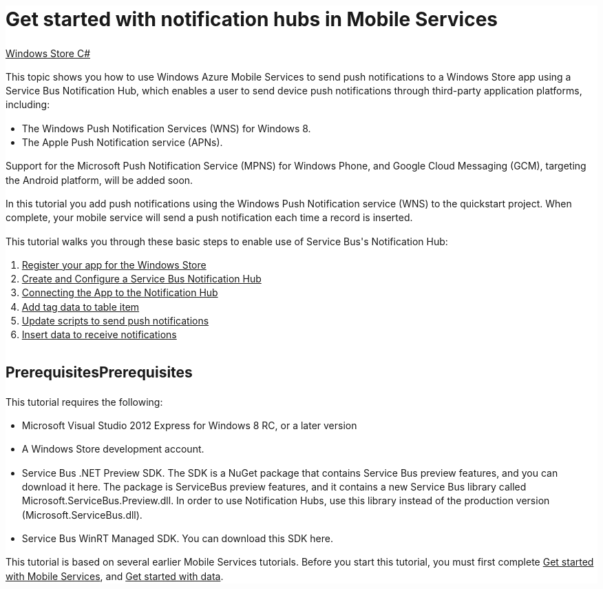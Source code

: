 ﻿<properties linkid="develop-mobile-tutorials-get-started-with-notification-hubs-dotnet" writer="glenga" urlDisplayName="Get Started with Notification Hubs" pageTitle="Get started with Notification Hubs - Mobile Services" Title="Get started with Notification Hubs - Mobile Services" metaKeywords="" Description="Learn how to use Notification Hubs with Windows Azure Mobile Services." metaCanonical="" disqusComments="1" umbracoNaviHide="1" />



# Get started with notification hubs in Mobile Services
<div class="dev-center-tutorial-selector sublanding"> 
	<a href="/en-us/develop/mobile/tutorials/get-started-with-notification-hubs-dotnet" title="Windows Store C#" class="current">Windows Store C#</a>
</div>	


This topic shows you how to use Windows Azure Mobile Services to send push notifications to a Windows Store app using a Service Bus Notification Hub, which  enables a user to send device push notifications through third-party application platforms, including:
 
- The Windows Push Notification Services (WNS) for Windows 8.
- The Apple Push Notification service (APNs).

Support for the Microsoft Push Notification Service (MPNS) for Windows Phone, and Google Cloud Messaging (GCM), targeting the Android platform, will be added soon.

 
In this tutorial you add push notifications using the Windows Push Notification service (WNS) to the quickstart project. When complete, your mobile service will send a push notification each time a record is inserted.

This tutorial walks you through these basic steps to enable use of Service Bus's Notification Hub:


1. [Register your app for the Windows Store]
2. [Create and Configure a Service Bus Notification Hub]
3. [Connecting the App to the Notification Hub]
4. [Add tag data to table item]
5. [Update scripts to send push notifications]
6. [Insert data to receive notifications]

<h2><a name="register"></a><span class="short-header">Prerequisites</span>Prerequisites</h2>

This tutorial requires the following:

+ Microsoft Visual Studio 2012 Express for Windows 8 RC, or a later version

+ A Windows Store development account.


+ Service Bus .NET Preview SDK. The SDK is a NuGet package that contains Service Bus preview features, and you can download it here. The package is ServiceBus preview features, and it contains a new Service Bus library called Microsoft.ServiceBus.Preview.dll. In order to use Notification Hubs, use this library instead of the production version (Microsoft.ServiceBus.dll).


+ Service Bus WinRT Managed SDK. You can download this SDK here.



This tutorial is based on several earlier Mobile Services tutorials. Before you start this tutorial, you must first complete [Get started with Mobile Services], and [Get started with data]. 


[Create and Configure a Service Bus Notification Hub]: #CreateHub
[Register your app for the Windows Store]: #register
[Connecting the App to the Notification Hub]: #connect-app
[Update scripts to send push notifications]: #update-scripts
[Add tag data to table item]: #add-tag
[Insert data to receive notifications]: #test
[0]: ../Media/mobile-services-submit-win8-app.png
[1]: ../Media/mobile-services-win8-app-name.png
[2]: ../Media/mobile-services-store-association.png
[3]: ../Media/mobile-services-select-app-name.png
[4]: ../Media/mobile-services-win8-edit-app.png
[5]: ../Media/mobile-services-win8-app-push-auth.png
[6]: ../Media/mobile-services-win8-app-advanced.png
[7]: ../Media/mobile-services-win8-app-push-connect.png
[8]: ../Media/mobile-services-win8-app-push-auth.png
[9]: ../Media/mobile-services-selection.png
[10]: ../Media/mobile-push-tab.png
[11]: ../Media/mobile-portal-data-tables.png
[12]: ../Media/mobile-insert-script-push2.png
[13]: ../Media/mobile-quickstart-push1.png
[14]: ../Media/mobile-quickstart-push2.png
[15]: ../Media/mobile-app-enable-toast-win8.png
[16]: ../Media/mobile-services-win8-app-push-connect.png
[17]: ../Media/mobile-create-notification-hub.png
[18]: ../Media/mobile-list-notification-hubs.png
[19]: ../Media/mobile-configure-notification-hub.png
[20]: ../Media/mobile-sas-key-notification-hub.png
[Submit an app page]: http://go.microsoft.com/fwlink/p/?LinkID=266582
[My Applications]: http://go.microsoft.com/fwlink/p/?LinkId=262039
[Live SDK for Windows]: http://go.microsoft.com/fwlink/p/?LinkId=262253
[Get started with Mobile Services]: /en-us/develop/mobile/tutorials/get-started/#create-new-service
[Get started with data]: ../tutorials/mobile-services-get-started-with-data-dotnet.md
[Get started with authentication]: ../tutorials/mobile-services-get-started-with-users-dotnet.md
[Get started with push notifications]: ../tutorials/mobile-services-get-started-with-push-dotnet.md
[Push notifications to app users]: ../tutorials/mobile-services-push-notifications-to-app-users-dotnet.md
[Authorize users with scripts]: ../tutorials/mobile-services-authorize-users-dotnet.md
[JavaScript and HTML]: ../tutorials/mobile-services-get-started-with-push-js.md
[WindowsAzure.com]: http://www.windowsazure.com/
[Windows Azure Management Portal]: https://manage.windowsazure.com/
[Windows Developer Preview registration steps for Mobile Services]: ../HowTo/mobile-services-windows-developer-preview-registration.md
[wns object]: http://go.microsoft.com/fwlink/p/?LinkId=260591